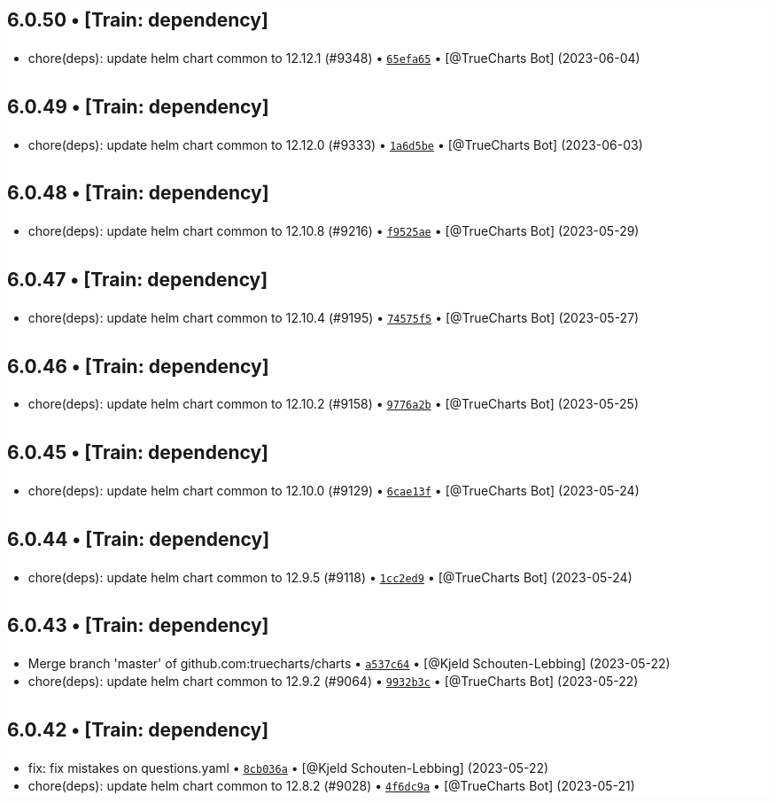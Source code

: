 ## 6.0.50 • [Train: dependency]

- chore(deps): update helm chart common to 12.12.1 (#9348) • [`65efa65`](https://github.com/truecharts/charts/commit/65efa657e5b603ae13ed1534c0e4e496db7bc74b) • [@TrueCharts Bot] (2023-06-04)

## 6.0.49 • [Train: dependency]

- chore(deps): update helm chart common to 12.12.0 (#9333) • [`1a6d5be`](https://github.com/truecharts/charts/commit/1a6d5be7f553ad4837386c84b5f2ca54a88b92db) • [@TrueCharts Bot] (2023-06-03)

## 6.0.48 • [Train: dependency]

- chore(deps): update helm chart common to 12.10.8 (#9216) • [`f9525ae`](https://github.com/truecharts/charts/commit/f9525ae142c07639c9aeb311527f238b63ba7f56) • [@TrueCharts Bot] (2023-05-29)

## 6.0.47 • [Train: dependency]

- chore(deps): update helm chart common to 12.10.4 (#9195) • [`74575f5`](https://github.com/truecharts/charts/commit/74575f5bfecdb74e6c0471881ec912007b966b13) • [@TrueCharts Bot] (2023-05-27)

## 6.0.46 • [Train: dependency]

- chore(deps): update helm chart common to 12.10.2 (#9158) • [`9776a2b`](https://github.com/truecharts/charts/commit/9776a2ba6ab36b1e66bcfb483e35ae1f6f5c6700) • [@TrueCharts Bot] (2023-05-25)

## 6.0.45 • [Train: dependency]

- chore(deps): update helm chart common to 12.10.0 (#9129) • [`6cae13f`](https://github.com/truecharts/charts/commit/6cae13f7fdf5fc433b5e254258152cdeda1ff029) • [@TrueCharts Bot] (2023-05-24)

## 6.0.44 • [Train: dependency]

- chore(deps): update helm chart common to 12.9.5 (#9118) • [`1cc2ed9`](https://github.com/truecharts/charts/commit/1cc2ed9883b4575fa885132a702078bc406acc5c) • [@TrueCharts Bot] (2023-05-24)

## 6.0.43 • [Train: dependency]

- Merge branch &#39;master&#39; of github.com:truecharts/charts • [`a537c64`](https://github.com/truecharts/charts/commit/a537c64117b67995b9eb00b47006ca48a4af8877) • [@Kjeld Schouten-Lebbing] (2023-05-22)
- chore(deps): update helm chart common to 12.9.2 (#9064) • [`9932b3c`](https://github.com/truecharts/charts/commit/9932b3cdc81cc62fbd217b9b73582e4fcb78e025) • [@TrueCharts Bot] (2023-05-22)

## 6.0.42 • [Train: dependency]

- fix: fix mistakes on questions.yaml • [`8cb036a`](https://github.com/truecharts/charts/commit/8cb036ac171e8787140d492d724f5a55e8321073) • [@Kjeld Schouten-Lebbing] (2023-05-22)
- chore(deps): update helm chart common to 12.8.2 (#9028) • [`4f6dc9a`](https://github.com/truecharts/charts/commit/4f6dc9ae17560dad303eb0a01c781533dd67a97d) • [@TrueCharts Bot] (2023-05-21)

